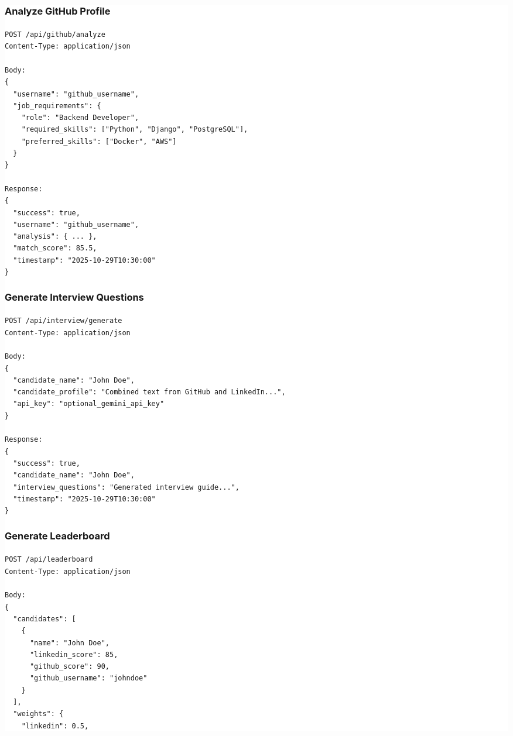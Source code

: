 ### Analyze GitHub Profile
```http
POST /api/github/analyze
Content-Type: application/json

Body:
{
  "username": "github_username",
  "job_requirements": {
    "role": "Backend Developer",
    "required_skills": ["Python", "Django", "PostgreSQL"],
    "preferred_skills": ["Docker", "AWS"]
  }
}

Response:
{
  "success": true,
  "username": "github_username",
  "analysis": { ... },
  "match_score": 85.5,
  "timestamp": "2025-10-29T10:30:00"
}
```

### Generate Interview Questions
```http
POST /api/interview/generate
Content-Type: application/json

Body:
{
  "candidate_name": "John Doe",
  "candidate_profile": "Combined text from GitHub and LinkedIn...",
  "api_key": "optional_gemini_api_key"
}

Response:
{
  "success": true,
  "candidate_name": "John Doe",
  "interview_questions": "Generated interview guide...",
  "timestamp": "2025-10-29T10:30:00"
}
```

### Generate Leaderboard
```http
POST /api/leaderboard
Content-Type: application/json

Body:
{
  "candidates": [
    {
      "name": "John Doe",
      "linkedin_score": 85,
      "github_score": 90,
      "github_username": "johndoe"
    }
  ],
  "weights": {
    "linkedin": 0.5,
```
